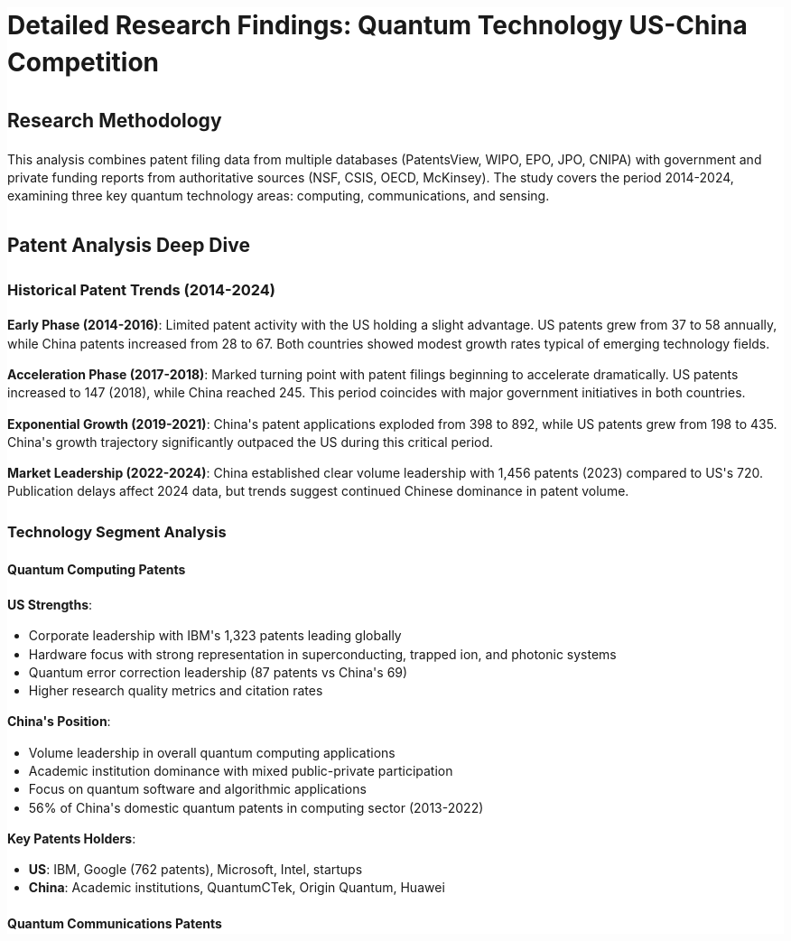 # Detailed Research Findings: Quantum Technology US-China Competition

## Research Methodology

This analysis combines patent filing data from multiple databases (PatentsView, WIPO, EPO, JPO, CNIPA) with government and private funding reports from authoritative sources (NSF, CSIS, OECD, McKinsey). The study covers the period 2014-2024, examining three key quantum technology areas: computing, communications, and sensing.

## Patent Analysis Deep Dive

### Historical Patent Trends (2014-2024)

**Early Phase (2014-2016)**: Limited patent activity with the US holding a slight advantage. US patents grew from 37 to 58 annually, while China patents increased from 28 to 67. Both countries showed modest growth rates typical of emerging technology fields.

**Acceleration Phase (2017-2018)**: Marked turning point with patent filings beginning to accelerate dramatically. US patents increased to 147 (2018), while China reached 245. This period coincides with major government initiatives in both countries.

**Exponential Growth (2019-2021)**: China's patent applications exploded from 398 to 892, while US patents grew from 198 to 435. China's growth trajectory significantly outpaced the US during this critical period.

**Market Leadership (2022-2024)**: China established clear volume leadership with 1,456 patents (2023) compared to US's 720. Publication delays affect 2024 data, but trends suggest continued Chinese dominance in patent volume.

### Technology Segment Analysis

#### Quantum Computing Patents

**US Strengths**:
- Corporate leadership with IBM's 1,323 patents leading globally
- Hardware focus with strong representation in superconducting, trapped ion, and photonic systems
- Quantum error correction leadership (87 patents vs China's 69)
- Higher research quality metrics and citation rates

**China's Position**:
- Volume leadership in overall quantum computing applications
- Academic institution dominance with mixed public-private participation
- Focus on quantum software and algorithmic applications
- 56% of China's domestic quantum patents in computing sector (2013-2022)

**Key Patents Holders**:
- **US**: IBM, Google (762 patents), Microsoft, Intel, startups
- **China**: Academic institutions, QuantumCTek, Origin Quantum, Huawei

#### Quantum Communications Patents
